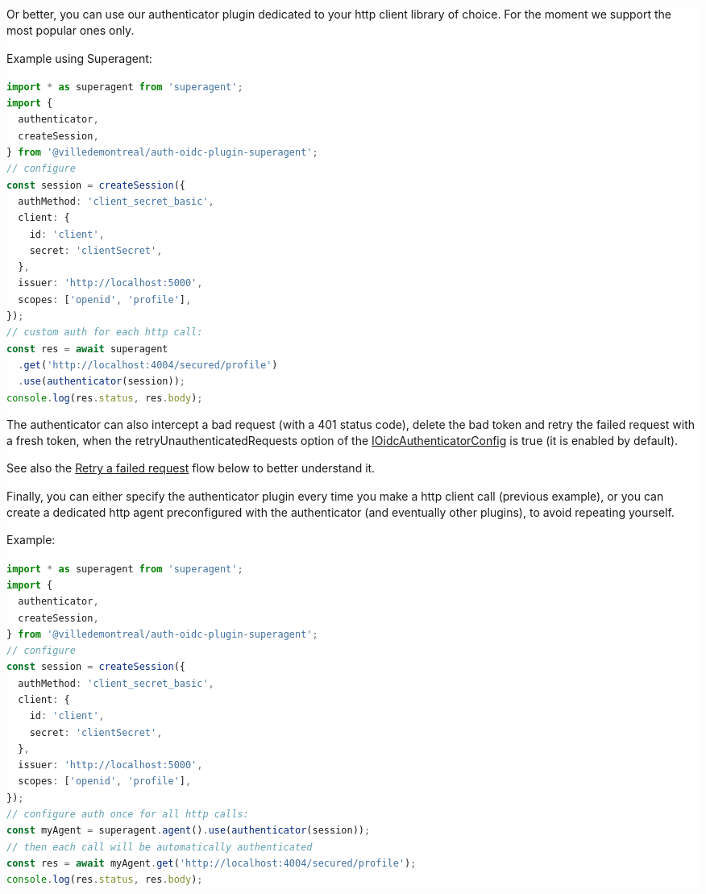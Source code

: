 Or better, you can use our authenticator plugin dedicated to your http client library of choice. For the moment we support the most popular ones only.

Example using Superagent:

```typescript
import * as superagent from 'superagent';
import {
  authenticator,
  createSession,
} from '@villedemontreal/auth-oidc-plugin-superagent';
// configure
const session = createSession({
  authMethod: 'client_secret_basic',
  client: {
    id: 'client',
    secret: 'clientSecret',
  },
  issuer: 'http://localhost:5000',
  scopes: ['openid', 'profile'],
});
// custom auth for each http call:
const res = await superagent
  .get('http://localhost:4004/secured/profile')
  .use(authenticator(session));
console.log(res.status, res.body);
```

The authenticator can also intercept a bad request (with a 401 status code),
delete the bad token and retry the failed request with a fresh token,
when the retryUnauthenticatedRequests option of the [IOidcAuthenticatorConfig](#markdown-header-ioidcauthenticatorconfig) is true (it is enabled by default).

See also the [Retry a failed request](#markdown-header-retry-a-failed-request) flow below to better understand it.

Finally, you can either specify the authenticator plugin every time you make a http client call (previous example),
or you can create a dedicated http agent preconfigured with the authenticator (and eventually other plugins),
to avoid repeating yourself.

Example:

```typescript
import * as superagent from 'superagent';
import {
  authenticator,
  createSession,
} from '@villedemontreal/auth-oidc-plugin-superagent';
// configure
const session = createSession({
  authMethod: 'client_secret_basic',
  client: {
    id: 'client',
    secret: 'clientSecret',
  },
  issuer: 'http://localhost:5000',
  scopes: ['openid', 'profile'],
});
// configure auth once for all http calls:
const myAgent = superagent.agent().use(authenticator(session));
// then each call will be automatically authenticated
const res = await myAgent.get('http://localhost:4004/secured/profile');
console.log(res.status, res.body);
```
